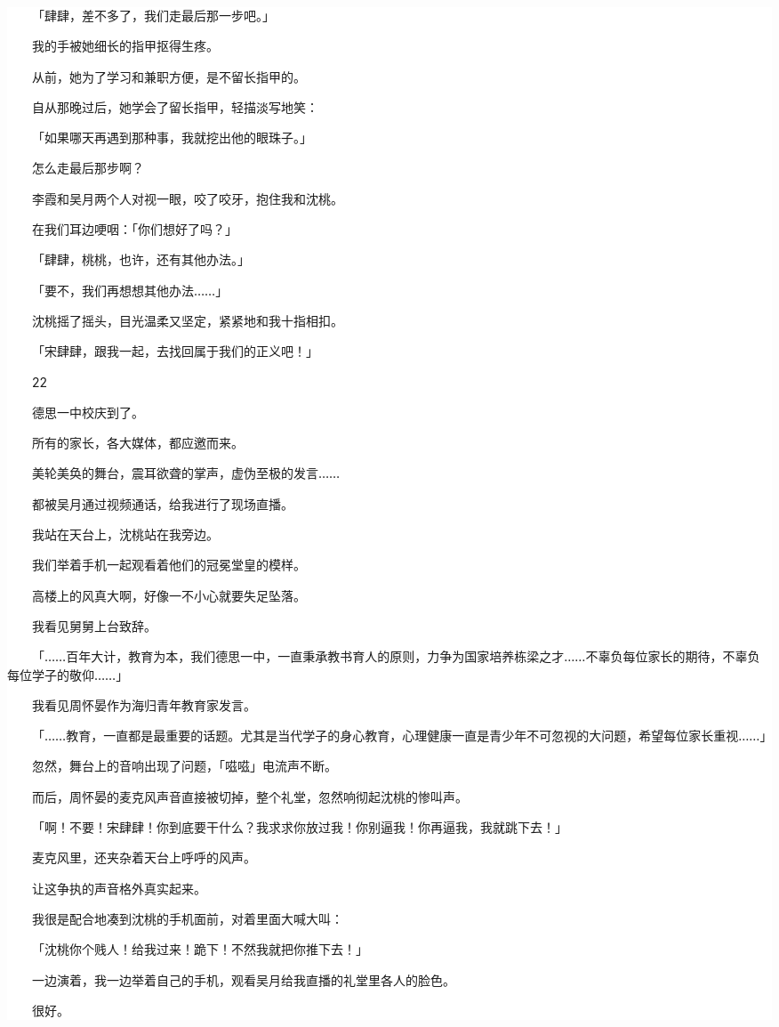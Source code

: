 &emsp;&emsp;「肆肆，差不多了，我们走最后那一步吧。」  
  
&emsp;&emsp;我的手被她细长的指甲抠得生疼。  
  
&emsp;&emsp;从前，她为了学习和兼职方便，是不留长指甲的。  
  
&emsp;&emsp;自从那晚过后，她学会了留长指甲，轻描淡写地笑：  
  
&emsp;&emsp;「如果哪天再遇到那种事，我就挖出他的眼珠子。」  
  
&emsp;&emsp;怎么走最后那步啊？  
  
&emsp;&emsp;李霞和吴月两个人对视一眼，咬了咬牙，抱住我和沈桃。  
  
&emsp;&emsp;在我们耳边哽咽：「你们想好了吗？」  
  
&emsp;&emsp;「肆肆，桃桃，也许，还有其他办法。」  
  
&emsp;&emsp;「要不，我们再想想其他办法……」  
  
&emsp;&emsp;沈桃摇了摇头，目光温柔又坚定，紧紧地和我十指相扣。  
  
&emsp;&emsp;「宋肆肆，跟我一起，去找回属于我们的正义吧！」  
  
&emsp;&emsp;22  
  
&emsp;&emsp;德思一中校庆到了。  
  
&emsp;&emsp;所有的家长，各大媒体，都应邀而来。  
  
&emsp;&emsp;美轮美奂的舞台，震耳欲聋的掌声，虚伪至极的发言……  
  
&emsp;&emsp;都被吴月通过视频通话，给我进行了现场直播。  
  
&emsp;&emsp;我站在天台上，沈桃站在我旁边。  
  
&emsp;&emsp;我们举着手机一起观看着他们的冠冕堂皇的模样。  
  
&emsp;&emsp;高楼上的风真大啊，好像一不小心就要失足坠落。  
  
&emsp;&emsp;我看见舅舅上台致辞。  
  
&emsp;&emsp;「……百年大计，教育为本，我们德思一中，一直秉承教书育人的原则，力争为国家培养栋梁之才……不辜负每位家长的期待，不辜负每位学子的敬仰……」  
  
&emsp;&emsp;我看见周怀晏作为海归青年教育家发言。  
  
&emsp;&emsp;「……教育，一直都是最重要的话题。尤其是当代学子的身心教育，心理健康一直是青少年不可忽视的大问题，希望每位家长重视……」  
  
&emsp;&emsp;忽然，舞台上的音响出现了问题，「嗞嗞」电流声不断。  
  
&emsp;&emsp;而后，周怀晏的麦克风声音直接被切掉，整个礼堂，忽然响彻起沈桃的惨叫声。  
  
&emsp;&emsp;「啊！不要！宋肆肆！你到底要干什么？我求求你放过我！你别逼我！你再逼我，我就跳下去！」  
  
&emsp;&emsp;麦克风里，还夹杂着天台上呼呼的风声。  
  
&emsp;&emsp;让这争执的声音格外真实起来。  
  
&emsp;&emsp;我很是配合地凑到沈桃的手机面前，对着里面大喊大叫：  
  
&emsp;&emsp;「沈桃你个贱人！给我过来！跪下！不然我就把你推下去！」  
  
&emsp;&emsp;一边演着，我一边举着自己的手机，观看吴月给我直播的礼堂里各人的脸色。  
  
&emsp;&emsp;很好。  
  
